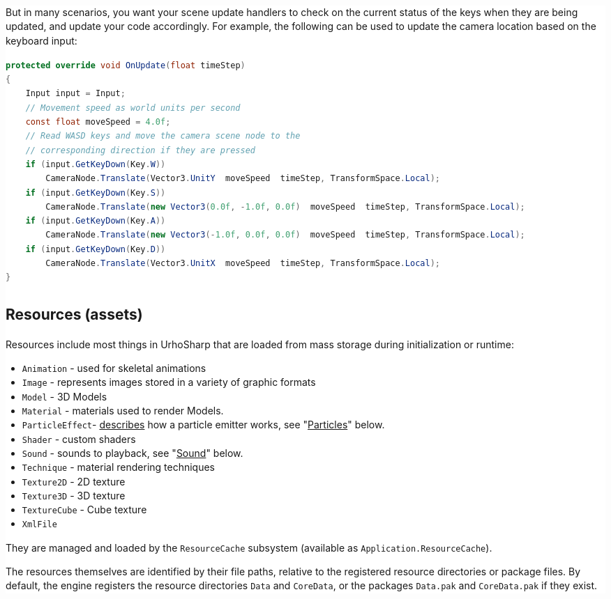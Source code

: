 But in many scenarios, you want your scene update handlers to check
on the current status of the keys when they are being updated, and
update your code accordingly.  For example, the following can be used
to update the camera location based on the keyboard input:

```csharp
protected override void OnUpdate(float timeStep)
{
    Input input = Input;
    // Movement speed as world units per second
    const float moveSpeed = 4.0f;
    // Read WASD keys and move the camera scene node to the
    // corresponding direction if they are pressed
    if (input.GetKeyDown(Key.W))
        CameraNode.Translate(Vector3.UnitY  moveSpeed  timeStep, TransformSpace.Local);
    if (input.GetKeyDown(Key.S))
        CameraNode.Translate(new Vector3(0.0f, -1.0f, 0.0f)  moveSpeed  timeStep, TransformSpace.Local);
    if (input.GetKeyDown(Key.A))
        CameraNode.Translate(new Vector3(-1.0f, 0.0f, 0.0f)  moveSpeed  timeStep, TransformSpace.Local);
    if (input.GetKeyDown(Key.D))
        CameraNode.Translate(Vector3.UnitX  moveSpeed  timeStep, TransformSpace.Local);
}
```

## Resources (assets)

Resources include most things in UrhoSharp that are loaded from mass storage during initialization or runtime:

- `Animation` - used for skeletal animations
- `Image` - represents images stored in a variety of graphic formats
- `Model` - 3D Models
- `Material` - materials used to render Models.
- `ParticleEffect`- [describes](https://urho3d.github.io/documentation/1.4/_particles.html) how a particle emitter works, see "[Particles](#particles)" below.
- `Shader` - custom shaders
- `Sound` - sounds to playback, see "[Sound](#sound)" below.
- `Technique` - material rendering techniques
- `Texture2D` - 2D texture
- `Texture3D` - 3D texture
- `TextureCube` - Cube texture
- `XmlFile`

They are managed and loaded by the `ResourceCache` subsystem (available as `Application.ResourceCache`).

The resources themselves are identified by their file paths, relative
to the registered resource directories or package files. By default,
the engine registers the resource directories `Data` and `CoreData`, or
the packages `Data.pak` and `CoreData.pak` if they exist.
